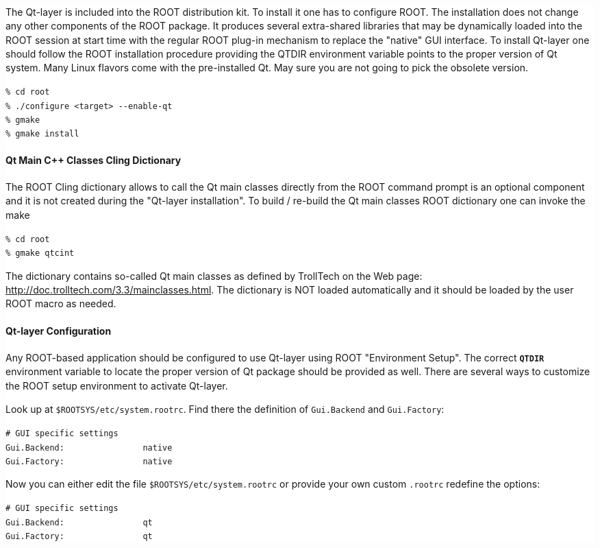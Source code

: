 The Qt-layer is included into the ROOT distribution kit. To install it
one has to configure ROOT. The installation does not change any other
components of the ROOT package. It produces several extra-shared
libraries that may be dynamically loaded into the ROOT session at start
time with the regular ROOT plug-in mechanism to replace the "native" GUI
interface. To install Qt-layer one should follow the ROOT installation
procedure providing the QTDIR environment variable points to the proper
version of Qt system. Many Linux flavors come with the pre-installed Qt.
May sure you are not going to pick the obsolete version.

``` {.cpp}
% cd root
% ./configure <target> --enable-qt
% gmake
% gmake install
```

#### Qt Main C++ Classes Cling Dictionary

The ROOT Cling dictionary allows to call the Qt main classes directly
from the ROOT command prompt is an optional component and it is not
created during the "Qt-layer installation". To build / re-build the Qt
main classes ROOT dictionary one can invoke the make

``` {.cpp}
% cd root
% gmake qtcint
```

The dictionary contains so-called Qt main classes as defined by
TrollTech on the Web page:
<http://doc.trolltech.com/3.3/mainclasses.html>. The dictionary is NOT
loaded automatically and it should be loaded by the user ROOT macro as
needed.

#### Qt-layer Configuration

Any ROOT-based application should be configured to use Qt-layer using
ROOT "Environment Setup". The correct **`QTDIR`** environment variable
to locate the proper version of Qt package should be provided as well.
There are several ways to customize the ROOT setup environment to
activate Qt-layer.

Look up at `$ROOTSYS/etc/system.rootrc`. Find there the definition of
`Gui.Backend` and `Gui.Factory`:

``` {.cpp}
# GUI specific settings
Gui.Backend:                native
Gui.Factory:                native
```

Now you can either edit the file `$ROOTSYS/etc/system.rootrc` or provide
your own custom `.rootrc` redefine the options:

``` {.cpp}
# GUI specific settings
Gui.Backend:                qt
Gui.Factory:                qt
```
